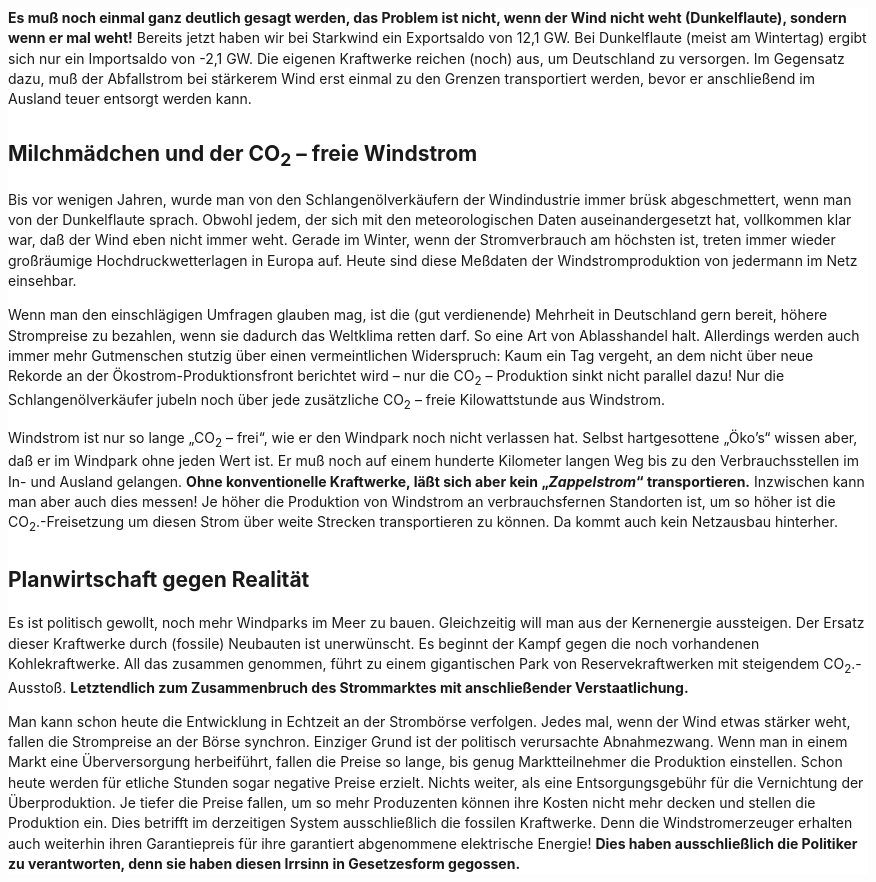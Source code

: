 __Es muß noch einmal ganz deutlich gesagt werden, das Problem ist nicht, wenn der Wind nicht weht (Dunkelflaute), sondern wenn er mal weht!__ Bereits jetzt haben wir bei Starkwind ein Exportsaldo von 12,1 GW. Bei Dunkelflaute (meist am Wintertag) ergibt sich nur ein Importsaldo von -2,1 GW. Die eigenen Kraftwerke reichen (noch) aus, um Deutschland zu versorgen. Im Gegensatz dazu, muß der Abfallstrom bei stärkerem Wind erst einmal zu den Grenzen transportiert werden, bevor er anschließend im Ausland teuer entsorgt werden kann.


## Milchmädchen und der CO<sub>2</sub> &#8211; freie Windstrom

Bis vor wenigen Jahren, wurde man von den Schlangenölverkäufern der Windindustrie immer brüsk abgeschmettert, wenn man von der Dunkelflaute sprach. Obwohl jedem, der sich mit den meteorologischen Daten auseinandergesetzt hat, vollkommen klar war, daß der Wind eben nicht immer weht. Gerade im Winter, wenn der Stromverbrauch am höchsten ist, treten immer wieder großräumige Hochdruckwetterlagen in Europa auf. Heute sind diese Meßdaten der Windstromproduktion von jedermann im Netz einsehbar.

Wenn man den einschlägigen Umfragen glauben mag, ist die (gut verdienende) Mehrheit in Deutschland gern bereit, höhere Strompreise zu bezahlen, wenn sie dadurch das Weltklima retten darf. So eine Art von Ablasshandel halt. Allerdings werden auch immer mehr Gutmenschen stutzig über einen vermeintlichen Widerspruch: Kaum ein Tag vergeht, an dem nicht über neue Rekorde an der Ökostrom-Produktionsfront berichtet wird – nur die CO<sub>2</sub> &#8211; Produktion sinkt nicht parallel dazu! Nur die Schlangenölverkäufer jubeln noch über jede zusätzliche CO<sub>2</sub> &#8211; freie Kilowattstunde aus Windstrom.

Windstrom ist nur so lange „CO<sub>2</sub> &#8211; frei“, wie er den Windpark noch nicht verlassen hat. Selbst hartgesottene „Öko’s“ wissen aber, daß er im Windpark ohne jeden Wert ist. Er muß noch auf einem hunderte Kilometer langen Weg bis zu den Verbrauchsstellen im In- und Ausland gelangen. __Ohne konventionelle Kraftwerke, läßt sich aber kein „_Zappelstrom_“ transportieren.__ Inzwischen kann man aber auch dies messen! Je höher die Produktion von Windstrom an verbrauchsfernen Standorten ist, um so höher ist die CO<sub>2</sub><a id="MMDHTMLSCROLLPOINT"></a>.-Freisetzung um diesen Strom über weite Strecken transportieren zu können. Da kommt auch kein Netzausbau hinterher.


## Planwirtschaft gegen Realität

Es ist politisch gewollt, noch mehr Windparks im Meer zu bauen. Gleichzeitig will man aus der Kernenergie aussteigen. Der Ersatz dieser Kraftwerke durch (fossile) Neubauten ist unerwünscht. Es beginnt der Kampf gegen die noch vorhandenen Kohlekraftwerke. All das zusammen genommen, führt zu einem gigantischen Park von Reservekraftwerken mit steigendem CO<sub>2</sub><a id="MMDHTMLSCROLLPOINT"></a>.-Ausstoß. __Letztendlich zum Zusammenbruch des Strommarktes mit anschließender Verstaatlichung.__

Man kann schon heute die Entwicklung in Echtzeit an der Strombörse verfolgen. Jedes mal, wenn der Wind etwas stärker weht, fallen die Strompreise an der Börse synchron. Einziger Grund ist der politisch verursachte Abnahmezwang. Wenn man in einem Markt eine Überversorgung herbeiführt, fallen die Preise so lange, bis genug Marktteilnehmer die Produktion einstellen. Schon heute werden für etliche Stunden sogar negative Preise erzielt. Nichts weiter, als eine Entsorgungsgebühr für die Vernichtung der Überproduktion. Je tiefer die Preise fallen, um so mehr Produzenten können ihre Kosten nicht mehr decken und stellen die Produktion ein. Dies betrifft im derzeitigen System ausschließlich die fossilen Kraftwerke. Denn die Windstromerzeuger erhalten auch weiterhin ihren Garantiepreis für ihre garantiert abgenommene elektrische Energie! __Dies haben ausschließlich die Politiker zu verantworten, denn sie haben diesen Irrsinn in Gesetzesform gegossen.__
